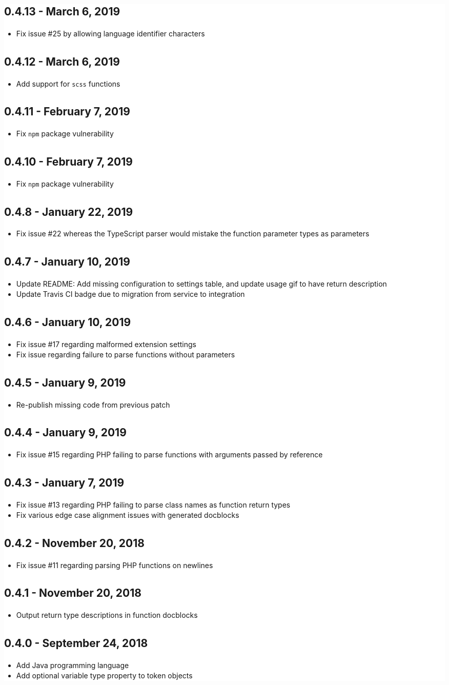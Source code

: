 ## 0.4.13 - March 6, 2019
- Fix issue #25 by allowing language identifier characters

## 0.4.12 - March 6, 2019
- Add support for `scss` functions

## 0.4.11 - February 7, 2019
- Fix `npm` package vulnerability

## 0.4.10 - February 7, 2019
- Fix `npm` package vulnerability

## 0.4.8 - January 22, 2019
- Fix issue #22 whereas the TypeScript parser would mistake the function parameter types as parameters

## 0.4.7 - January 10, 2019
- Update README: Add missing configuration to settings table, and update usage gif to have return description
- Update Travis CI badge due to migration from service to integration

## 0.4.6 - January 10, 2019
- Fix issue #17 regarding malformed extension settings
- Fix issue regarding failure to parse functions without parameters

## 0.4.5 - January 9, 2019
- Re-publish missing code from previous patch

## 0.4.4 - January 9, 2019
- Fix issue #15 regarding PHP failing to parse functions with arguments passed by reference

## 0.4.3 - January 7, 2019
- Fix issue #13 regarding PHP failing to parse class names as function return types
- Fix various edge case alignment issues with generated docblocks

## 0.4.2 - November 20, 2018
- Fix issue #11 regarding parsing PHP functions on newlines

## 0.4.1 - November 20, 2018
- Output return type descriptions in function docblocks

## 0.4.0 - September 24, 2018
- Add Java programming language
- Add optional variable type property to token objects
